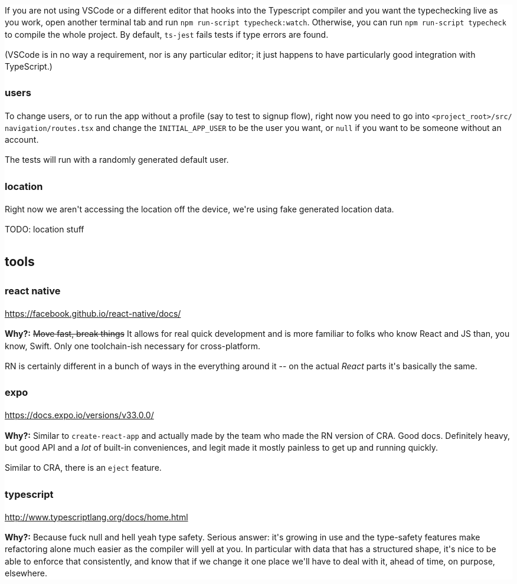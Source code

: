 If you are not using VSCode or a different editor that hooks into the Typescript compiler and you want the typechecking live as you work, open another terminal tab and run `npm run-script typecheck:watch`. Otherwise, you can run `npm run-script typecheck` to compile the whole project. By default, `ts-jest` fails tests if type errors are found.

(VSCode is in no way a requirement, nor is any particular editor; it just happens to have particularly good integration with TypeScript.)

### users

To change users, or to run the app without a profile (say to test to signup flow), right now you need to go into `<project_root>/src/navigation/routes.tsx` and change the `INITIAL_APP_USER`  to be the user you want, or `null` if you want to be someone without an account.

The tests will run with a randomly generated default user.

### location

Right now we aren't accessing the location off the device, we're using fake generated location data.

TODO: location stuff

## tools

### react native

https://facebook.github.io/react-native/docs/

**Why?:** <del>Move fast, break things</del> It allows for real quick development and is more familiar to folks who know React and JS than, you know, Swift. Only one toolchain-ish necessary for cross-platform.

RN is certainly different in a bunch of ways in the everything around it -- on the actual *React* parts it's basically the same.

### expo

https://docs.expo.io/versions/v33.0.0/

**Why?:** Similar to `create-react-app` and actually made by the team who made the RN version of CRA. Good docs. Definitely heavy, but good API and a *lot* of built-in conveniences, and legit made it mostly painless to get up and running quickly.

Similar to CRA, there is an `eject` feature.

### typescript

http://www.typescriptlang.org/docs/home.html

**Why?:** Because fuck null and hell yeah type safety. Serious answer: it's growing in use and the type-safety features make refactoring alone much easier as the compiler will yell at you. In particular with data that has a structured shape, it's nice to be able to enforce that consistently, and know that if we change it one place we'll have to deal with it, ahead of time, on purpose, elsewhere.

